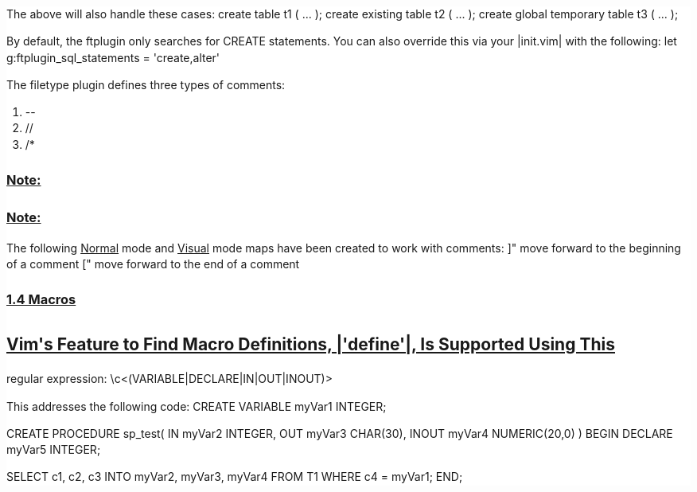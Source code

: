 The above will also handle these cases:
create table t1 (
...
);
create existing table t2 (
...
);
create global temporary table t3 (
...
);

By default, the ftplugin only searches for CREATE statements.  You can also
override this via your |init.vim| with the following:
let g:ftplugin_sql_statements = 'create,alter'

The filetype plugin defines three types of comments:
1.  --
2.  //
3.  /*
### <a id="" class="section-title" href="#">Note:</a>
### <a id="/" class="section-title" href="#/">Note:</a>

The following [Normal](undefined#Normal) mode and [Visual](undefined#Visual) mode maps have been created to work
with comments:
]"		    move forward to the beginning of a comment
["		    move forward to the end of a comment



### <a id="sql-macros" class="section-title" href="#sql-macros">1.4 Macros</a>


## <a id="" class="section-title" href="#">Vim's Feature to Find Macro Definitions, |'define'|, Is Supported Using This</a> 

regular expression:
\c\<\(VARIABLE\|DECLARE\|IN\|OUT\|INOUT\)\>

This addresses the following code:
CREATE VARIABLE myVar1 INTEGER;

CREATE PROCEDURE sp_test(
IN myVar2 INTEGER,
OUT myVar3 CHAR(30),
INOUT myVar4 NUMERIC(20,0)
)
BEGIN
DECLARE myVar5 INTEGER;

SELECT c1, c2, c3
INTO myVar2, myVar3, myVar4
FROM T1
WHERE c4 = myVar1;
END;
